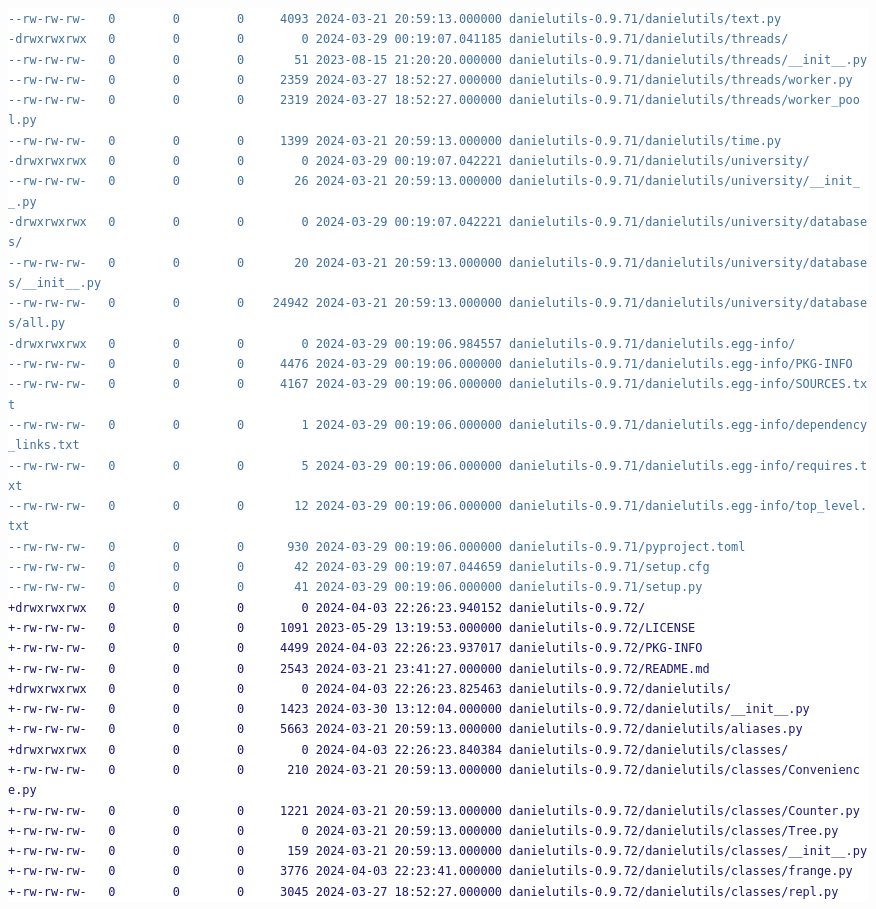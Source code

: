 ```diff
--rw-rw-rw-   0        0        0     4093 2024-03-21 20:59:13.000000 danielutils-0.9.71/danielutils/text.py
-drwxrwxrwx   0        0        0        0 2024-03-29 00:19:07.041185 danielutils-0.9.71/danielutils/threads/
--rw-rw-rw-   0        0        0       51 2023-08-15 21:20:20.000000 danielutils-0.9.71/danielutils/threads/__init__.py
--rw-rw-rw-   0        0        0     2359 2024-03-27 18:52:27.000000 danielutils-0.9.71/danielutils/threads/worker.py
--rw-rw-rw-   0        0        0     2319 2024-03-27 18:52:27.000000 danielutils-0.9.71/danielutils/threads/worker_pool.py
--rw-rw-rw-   0        0        0     1399 2024-03-21 20:59:13.000000 danielutils-0.9.71/danielutils/time.py
-drwxrwxrwx   0        0        0        0 2024-03-29 00:19:07.042221 danielutils-0.9.71/danielutils/university/
--rw-rw-rw-   0        0        0       26 2024-03-21 20:59:13.000000 danielutils-0.9.71/danielutils/university/__init__.py
-drwxrwxrwx   0        0        0        0 2024-03-29 00:19:07.042221 danielutils-0.9.71/danielutils/university/databases/
--rw-rw-rw-   0        0        0       20 2024-03-21 20:59:13.000000 danielutils-0.9.71/danielutils/university/databases/__init__.py
--rw-rw-rw-   0        0        0    24942 2024-03-21 20:59:13.000000 danielutils-0.9.71/danielutils/university/databases/all.py
-drwxrwxrwx   0        0        0        0 2024-03-29 00:19:06.984557 danielutils-0.9.71/danielutils.egg-info/
--rw-rw-rw-   0        0        0     4476 2024-03-29 00:19:06.000000 danielutils-0.9.71/danielutils.egg-info/PKG-INFO
--rw-rw-rw-   0        0        0     4167 2024-03-29 00:19:06.000000 danielutils-0.9.71/danielutils.egg-info/SOURCES.txt
--rw-rw-rw-   0        0        0        1 2024-03-29 00:19:06.000000 danielutils-0.9.71/danielutils.egg-info/dependency_links.txt
--rw-rw-rw-   0        0        0        5 2024-03-29 00:19:06.000000 danielutils-0.9.71/danielutils.egg-info/requires.txt
--rw-rw-rw-   0        0        0       12 2024-03-29 00:19:06.000000 danielutils-0.9.71/danielutils.egg-info/top_level.txt
--rw-rw-rw-   0        0        0      930 2024-03-29 00:19:06.000000 danielutils-0.9.71/pyproject.toml
--rw-rw-rw-   0        0        0       42 2024-03-29 00:19:07.044659 danielutils-0.9.71/setup.cfg
--rw-rw-rw-   0        0        0       41 2024-03-29 00:19:06.000000 danielutils-0.9.71/setup.py
+drwxrwxrwx   0        0        0        0 2024-04-03 22:26:23.940152 danielutils-0.9.72/
+-rw-rw-rw-   0        0        0     1091 2023-05-29 13:19:53.000000 danielutils-0.9.72/LICENSE
+-rw-rw-rw-   0        0        0     4499 2024-04-03 22:26:23.937017 danielutils-0.9.72/PKG-INFO
+-rw-rw-rw-   0        0        0     2543 2024-03-21 23:41:27.000000 danielutils-0.9.72/README.md
+drwxrwxrwx   0        0        0        0 2024-04-03 22:26:23.825463 danielutils-0.9.72/danielutils/
+-rw-rw-rw-   0        0        0     1423 2024-03-30 13:12:04.000000 danielutils-0.9.72/danielutils/__init__.py
+-rw-rw-rw-   0        0        0     5663 2024-03-21 20:59:13.000000 danielutils-0.9.72/danielutils/aliases.py
+drwxrwxrwx   0        0        0        0 2024-04-03 22:26:23.840384 danielutils-0.9.72/danielutils/classes/
+-rw-rw-rw-   0        0        0      210 2024-03-21 20:59:13.000000 danielutils-0.9.72/danielutils/classes/Convenience.py
+-rw-rw-rw-   0        0        0     1221 2024-03-21 20:59:13.000000 danielutils-0.9.72/danielutils/classes/Counter.py
+-rw-rw-rw-   0        0        0        0 2024-03-21 20:59:13.000000 danielutils-0.9.72/danielutils/classes/Tree.py
+-rw-rw-rw-   0        0        0      159 2024-03-21 20:59:13.000000 danielutils-0.9.72/danielutils/classes/__init__.py
+-rw-rw-rw-   0        0        0     3776 2024-04-03 22:23:41.000000 danielutils-0.9.72/danielutils/classes/frange.py
+-rw-rw-rw-   0        0        0     3045 2024-03-27 18:52:27.000000 danielutils-0.9.72/danielutils/classes/repl.py
```